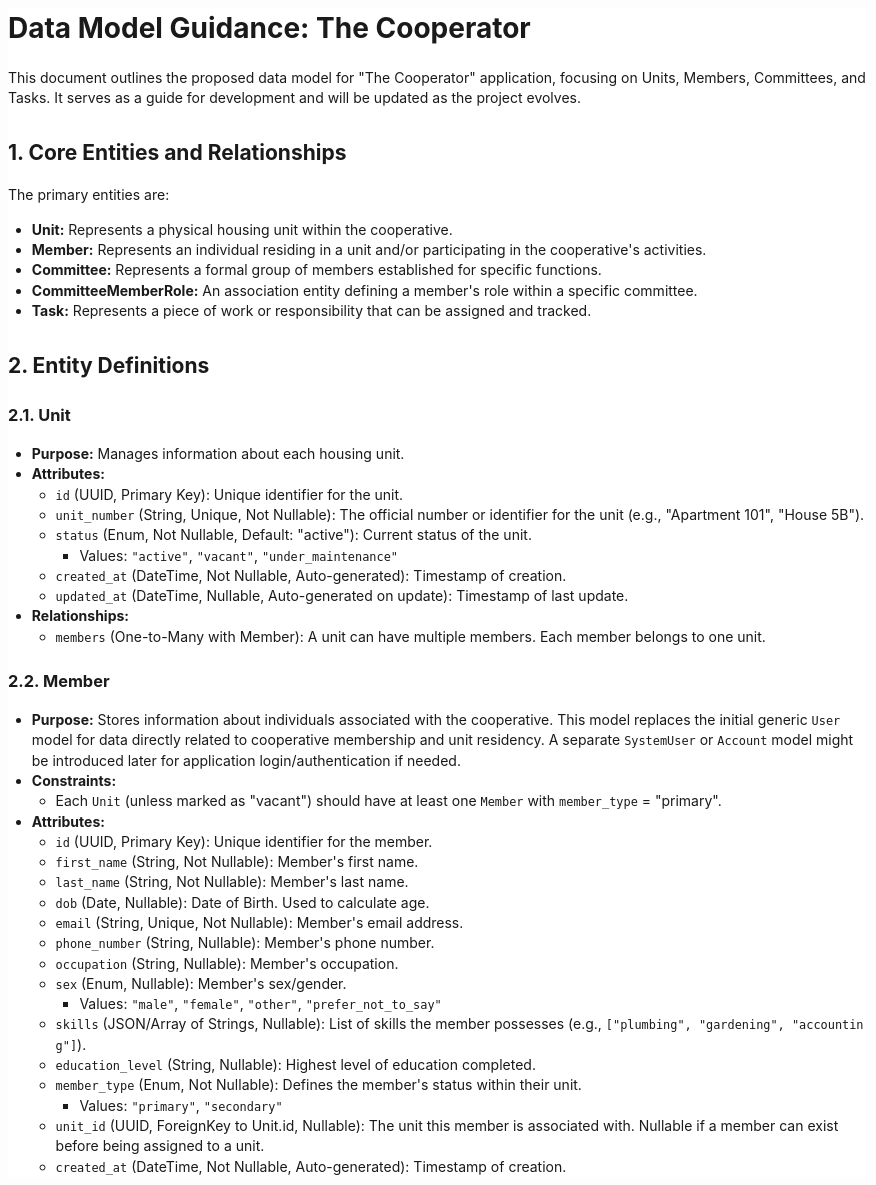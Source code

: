 # Data Model Guidance: The Cooperator

This document outlines the proposed data model for "The Cooperator" application, focusing on Units, Members, Committees, and Tasks. It serves as a guide for development and will be updated as the project evolves.

## 1. Core Entities and Relationships

The primary entities are:

*   **Unit:** Represents a physical housing unit within the cooperative.
*   **Member:** Represents an individual residing in a unit and/or participating in the cooperative's activities.
*   **Committee:** Represents a formal group of members established for specific functions.
*   **CommitteeMemberRole:** An association entity defining a member's role within a specific committee.
*   **Task:** Represents a piece of work or responsibility that can be assigned and tracked.

## 2. Entity Definitions

### 2.1. Unit

*   **Purpose:** Manages information about each housing unit.
*   **Attributes:**
    *   `id` (UUID, Primary Key): Unique identifier for the unit.
    *   `unit_number` (String, Unique, Not Nullable): The official number or identifier for the unit (e.g., "Apartment 101", "House 5B").
    *   `status` (Enum, Not Nullable, Default: "active"): Current status of the unit.
        *   Values: `"active"`, `"vacant"`, `"under_maintenance"`
    *   `created_at` (DateTime, Not Nullable, Auto-generated): Timestamp of creation.
    *   `updated_at` (DateTime, Nullable, Auto-generated on update): Timestamp of last update.
*   **Relationships:**
    *   `members` (One-to-Many with Member): A unit can have multiple members. Each member belongs to one unit.

### 2.2. Member

*   **Purpose:** Stores information about individuals associated with the cooperative. This model replaces the initial generic `User` model for data directly related to cooperative membership and unit residency. A separate `SystemUser` or `Account` model might be introduced later for application login/authentication if needed.
*   **Constraints:**
    *   Each `Unit` (unless marked as "vacant") should have at least one `Member` with `member_type` = "primary".
*   **Attributes:**
    *   `id` (UUID, Primary Key): Unique identifier for the member.
    *   `first_name` (String, Not Nullable): Member's first name.
    *   `last_name` (String, Not Nullable): Member's last name.
    *   `dob` (Date, Nullable): Date of Birth. Used to calculate age.
    *   `email` (String, Unique, Not Nullable): Member's email address.
    *   `phone_number` (String, Nullable): Member's phone number.
    *   `occupation` (String, Nullable): Member's occupation.
    *   `sex` (Enum, Nullable): Member's sex/gender.
        *   Values: `"male"`, `"female"`, `"other"`, `"prefer_not_to_say"`
    *   `skills` (JSON/Array of Strings, Nullable): List of skills the member possesses (e.g., `["plumbing", "gardening", "accounting"]`).
    *   `education_level` (String, Nullable): Highest level of education completed.
    *   `member_type` (Enum, Not Nullable): Defines the member's status within their unit.
        *   Values: `"primary"`, `"secondary"`
    *   `unit_id` (UUID, ForeignKey to Unit.id, Nullable): The unit this member is associated with. Nullable if a member can exist before being assigned to a unit.
    *   `created_at` (DateTime, Not Nullable, Auto-generated): Timestamp of creation.